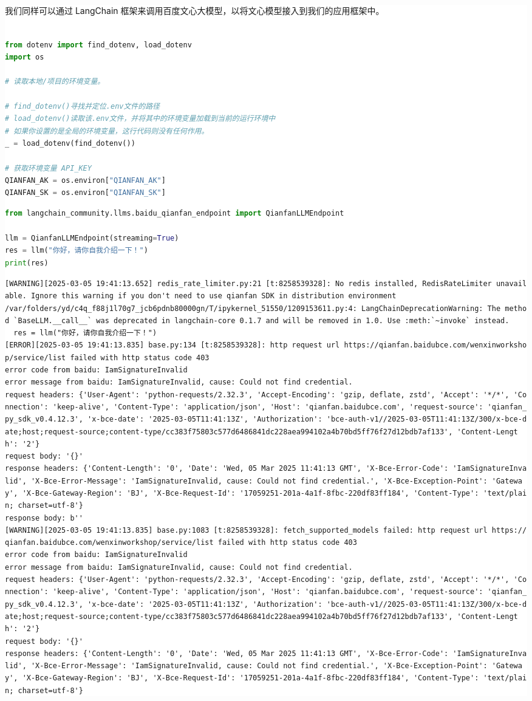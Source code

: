 我们同样可以通过 LangChain 框架来调用百度文心大模型，以将文心模型接入到我们的应用框架中。


```python

from dotenv import find_dotenv, load_dotenv
import os

# 读取本地/项目的环境变量。

# find_dotenv()寻找并定位.env文件的路径
# load_dotenv()读取该.env文件，并将其中的环境变量加载到当前的运行环境中
# 如果你设置的是全局的环境变量，这行代码则没有任何作用。
_ = load_dotenv(find_dotenv())

# 获取环境变量 API_KEY
QIANFAN_AK = os.environ["QIANFAN_AK"]
QIANFAN_SK = os.environ["QIANFAN_SK"]

```


```python
from langchain_community.llms.baidu_qianfan_endpoint import QianfanLLMEndpoint

llm = QianfanLLMEndpoint(streaming=True)
res = llm("你好，请你自我介绍一下！")
print(res)
```

    [WARNING][2025-03-05 19:41:13.652] redis_rate_limiter.py:21 [t:8258539328]: No redis installed, RedisRateLimiter unavailable. Ignore this warning if you don't need to use qianfan SDK in distribution environment
    /var/folders/yd/c4q_f88j1l70g7_jcb6pdnb80000gn/T/ipykernel_51550/1209153611.py:4: LangChainDeprecationWarning: The method `BaseLLM.__call__` was deprecated in langchain-core 0.1.7 and will be removed in 1.0. Use :meth:`~invoke` instead.
      res = llm("你好，请你自我介绍一下！")
    [ERROR][2025-03-05 19:41:13.835] base.py:134 [t:8258539328]: http request url https://qianfan.baidubce.com/wenxinworkshop/service/list failed with http status code 403
    error code from baidu: IamSignatureInvalid
    error message from baidu: IamSignatureInvalid, cause: Could not find credential.
    request headers: {'User-Agent': 'python-requests/2.32.3', 'Accept-Encoding': 'gzip, deflate, zstd', 'Accept': '*/*', 'Connection': 'keep-alive', 'Content-Type': 'application/json', 'Host': 'qianfan.baidubce.com', 'request-source': 'qianfan_py_sdk_v0.4.12.3', 'x-bce-date': '2025-03-05T11:41:13Z', 'Authorization': 'bce-auth-v1//2025-03-05T11:41:13Z/300/x-bce-date;host;request-source;content-type/cc383f75803c577d6486841dc228aea994102a4b70bd5ff76f27d12bdb7af133', 'Content-Length': '2'}
    request body: '{}'
    response headers: {'Content-Length': '0', 'Date': 'Wed, 05 Mar 2025 11:41:13 GMT', 'X-Bce-Error-Code': 'IamSignatureInvalid', 'X-Bce-Error-Message': 'IamSignatureInvalid, cause: Could not find credential.', 'X-Bce-Exception-Point': 'Gateway', 'X-Bce-Gateway-Region': 'BJ', 'X-Bce-Request-Id': '17059251-201a-4a1f-8fbc-220df83ff184', 'Content-Type': 'text/plain; charset=utf-8'}
    response body: b''
    [WARNING][2025-03-05 19:41:13.835] base.py:1083 [t:8258539328]: fetch_supported_models failed: http request url https://qianfan.baidubce.com/wenxinworkshop/service/list failed with http status code 403
    error code from baidu: IamSignatureInvalid
    error message from baidu: IamSignatureInvalid, cause: Could not find credential.
    request headers: {'User-Agent': 'python-requests/2.32.3', 'Accept-Encoding': 'gzip, deflate, zstd', 'Accept': '*/*', 'Connection': 'keep-alive', 'Content-Type': 'application/json', 'Host': 'qianfan.baidubce.com', 'request-source': 'qianfan_py_sdk_v0.4.12.3', 'x-bce-date': '2025-03-05T11:41:13Z', 'Authorization': 'bce-auth-v1//2025-03-05T11:41:13Z/300/x-bce-date;host;request-source;content-type/cc383f75803c577d6486841dc228aea994102a4b70bd5ff76f27d12bdb7af133', 'Content-Length': '2'}
    request body: '{}'
    response headers: {'Content-Length': '0', 'Date': 'Wed, 05 Mar 2025 11:41:13 GMT', 'X-Bce-Error-Code': 'IamSignatureInvalid', 'X-Bce-Error-Message': 'IamSignatureInvalid, cause: Could not find credential.', 'X-Bce-Exception-Point': 'Gateway', 'X-Bce-Gateway-Region': 'BJ', 'X-Bce-Request-Id': '17059251-201a-4a1f-8fbc-220df83ff184', 'Content-Type': 'text/plain; charset=utf-8'}